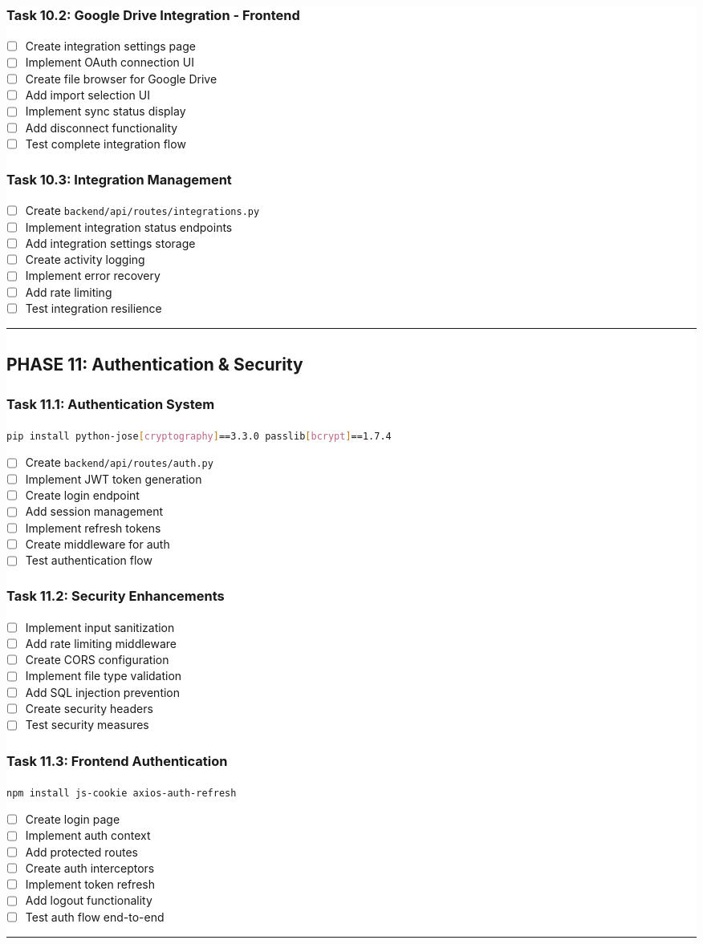 ### Task 10.2: Google Drive Integration - Frontend
- [ ] Create integration settings page
- [ ] Implement OAuth connection UI
- [ ] Create file browser for Google Drive
- [ ] Add import selection UI
- [ ] Implement sync status display
- [ ] Add disconnect functionality
- [ ] Test complete integration flow

### Task 10.3: Integration Management
- [ ] Create `backend/api/routes/integrations.py`
- [ ] Implement integration status endpoints
- [ ] Add integration settings storage
- [ ] Create activity logging
- [ ] Implement error recovery
- [ ] Add rate limiting
- [ ] Test integration resilience

---

## PHASE 11: Authentication & Security

### Task 11.1: Authentication System
```bash
pip install python-jose[cryptography]==3.3.0 passlib[bcrypt]==1.7.4
```
- [ ] Create `backend/api/routes/auth.py`
- [ ] Implement JWT token generation
- [ ] Create login endpoint
- [ ] Add session management
- [ ] Implement refresh tokens
- [ ] Create middleware for auth
- [ ] Test authentication flow

### Task 11.2: Security Enhancements
- [ ] Implement input sanitization
- [ ] Add rate limiting middleware
- [ ] Create CORS configuration
- [ ] Implement file type validation
- [ ] Add SQL injection prevention
- [ ] Create security headers
- [ ] Test security measures

### Task 11.3: Frontend Authentication
```bash
npm install js-cookie axios-auth-refresh
```
- [ ] Create login page
- [ ] Implement auth context
- [ ] Add protected routes
- [ ] Create auth interceptors
- [ ] Implement token refresh
- [ ] Add logout functionality
- [ ] Test auth flow end-to-end

---